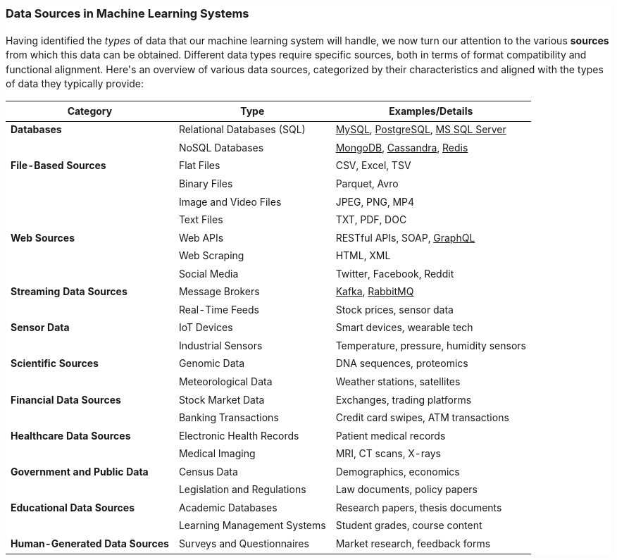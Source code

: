 ### Data Sources in Machine Learning Systems

Having identified the _types_ of data that our machine learning system will
handle, we now turn our attention to the various **sources** from which this
data can be obtained. Different data types require specific sources, both in
terms of format compatibility and functional alignment. Here's an overview of
various data sources, categorized by their characteristics and aligned with the
types of data they typically provide:

| **Category**                     | **Type**                    | **Examples/Details**                                                                                                                     |
| -------------------------------- | --------------------------- | ---------------------------------------------------------------------------------------------------------------------------------------- |
| **Databases**                    | Relational Databases (SQL)  | [MySQL](https://www.mysql.com/), [PostgreSQL](https://www.postgresql.org/), [MS SQL Server](https://www.microsoft.com/en-us/sql-server/) |
|                                  | NoSQL Databases             | [MongoDB](https://www.mongodb.com/), [Cassandra](https://cassandra.apache.org/), [Redis](https://redis.io/)                              |
| **File-Based Sources**           | Flat Files                  | CSV, Excel, TSV                                                                                                                          |
|                                  | Binary Files                | Parquet, Avro                                                                                                                            |
|                                  | Image and Video Files       | JPEG, PNG, MP4                                                                                                                           |
|                                  | Text Files                  | TXT, PDF, DOC                                                                                                                            |
| **Web Sources**                  | Web APIs                    | RESTful APIs, SOAP, [GraphQL](https://graphql.org/)                                                                                      |
|                                  | Web Scraping                | HTML, XML                                                                                                                                |
|                                  | Social Media                | Twitter, Facebook, Reddit                                                                                                                |
| **Streaming Data Sources**       | Message Brokers             | [Kafka](https://kafka.apache.org/), [RabbitMQ](https://www.rabbitmq.com/)                                                                |
|                                  | Real-Time Feeds             | Stock prices, sensor data                                                                                                                |
| **Sensor Data**                  | IoT Devices                 | Smart devices, wearable tech                                                                                                             |
|                                  | Industrial Sensors          | Temperature, pressure, humidity sensors                                                                                                  |
| **Scientific Sources**           | Genomic Data                | DNA sequences, proteomics                                                                                                                |
|                                  | Meteorological Data         | Weather stations, satellites                                                                                                             |
| **Financial Data Sources**       | Stock Market Data           | Exchanges, trading platforms                                                                                                             |
|                                  | Banking Transactions        | Credit card swipes, ATM transactions                                                                                                     |
| **Healthcare Data Sources**      | Electronic Health Records   | Patient medical records                                                                                                                  |
|                                  | Medical Imaging             | MRI, CT scans, X-rays                                                                                                                    |
| **Government and Public Data**   | Census Data                 | Demographics, economics                                                                                                                  |
|                                  | Legislation and Regulations | Law documents, policy papers                                                                                                             |
| **Educational Data Sources**     | Academic Databases          | Research papers, thesis documents                                                                                                        |
|                                  | Learning Management Systems | Student grades, course content                                                                                                           |
| **Human-Generated Data Sources** | Surveys and Questionnaires  | Market research, feedback forms                                                                                                          |